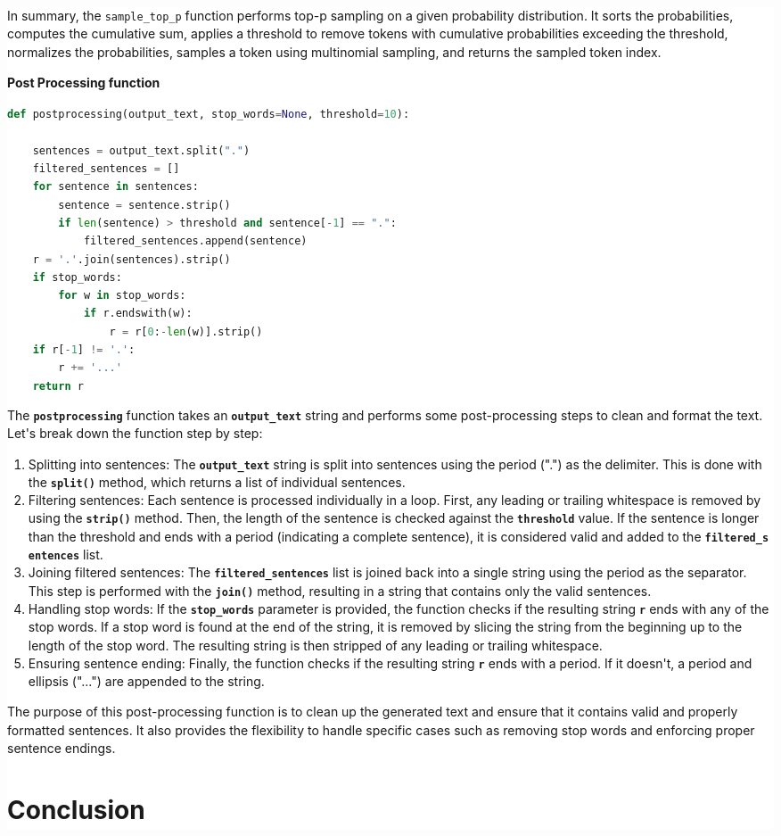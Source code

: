 In summary, the `sample_top_p` function performs top-p sampling on a given probability distribution. It sorts the probabilities, computes the cumulative sum, applies a threshold to remove tokens with cumulative probabilities exceeding the threshold, normalizes the probabilities, samples a token using multinomial sampling, and returns the sampled token index.

**Post Processing function** 

```python
def postprocessing(output_text, stop_words=None, threshold=10):
    
    sentences = output_text.split(".")
    filtered_sentences = []
    for sentence in sentences:
        sentence = sentence.strip()
        if len(sentence) > threshold and sentence[-1] == ".":
            filtered_sentences.append(sentence)
    r = '.'.join(sentences).strip()
    if stop_words:
        for w in stop_words:
            if r.endswith(w):
                r = r[0:-len(w)].strip()
    if r[-1] != '.':
        r += '...'
    return r
```

The **`postprocessing`** function takes an **`output_text`** string and performs some post-processing steps to clean and format the text. Let's break down the function step by step:

1. Splitting into sentences: The **`output_text`** string is split into sentences using the period (".") as the delimiter. This is done with the **`split()`** method, which returns a list of individual sentences.
2. Filtering sentences: Each sentence is processed individually in a loop. First, any leading or trailing whitespace is removed by using the **`strip()`** method. Then, the length of the sentence is checked against the **`threshold`** value. If the sentence is longer than the threshold and ends with a period (indicating a complete sentence), it is considered valid and added to the **`filtered_sentences`** list.
3. Joining filtered sentences: The **`filtered_sentences`** list is joined back into a single string using the period as the separator. This step is performed with the **`join()`** method, resulting in a string that contains only the valid sentences.
4. Handling stop words: If the **`stop_words`** parameter is provided, the function checks if the resulting string **`r`** ends with any of the stop words. If a stop word is found at the end of the string, it is removed by slicing the string from the beginning up to the length of the stop word. The resulting string is then stripped of any leading or trailing whitespace.
5. Ensuring sentence ending: Finally, the function checks if the resulting string **`r`** ends with a period. If it doesn't, a period and ellipsis ("...") are appended to the string.

The purpose of this post-processing function is to clean up the generated text and ensure that it contains valid and properly formatted sentences. It also provides the flexibility to handle specific cases such as removing stop words and enforcing proper sentence endings.

# Conclusion
